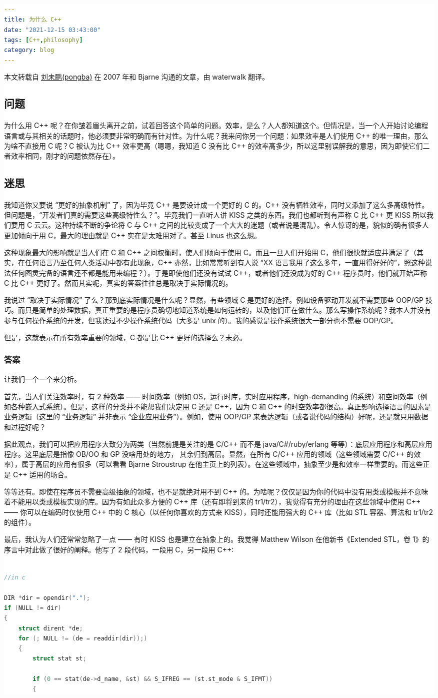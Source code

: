 ```yaml
---
title: 为什么 C++
date: "2021-12-15 03:43:00"
tags: [C++,philosophy]
category: blog
---
```


本文转载自 [刘未鹏(pongba)](http://mindhacks.cn/) 在 2007 年和 Bjarne 沟通的文章，由 waterwalk 翻译。



## 问题

为什么用 C++ 呢？在你皱着眉头离开之前，试着回答这个简单的问题。效率，是么？人人都知道这个。但情况是，当一个人开始讨论编程语言或与其相关的话题时，他必须要非常明确而有针对性。为什么呢？我来问你另一个问题：如果效率是人们使用 C++ 的唯一理由，那么为啥不直接用 C 呢？C 被认为比 C++ 效率更高（嗯嗯，我知道 C 没有比 C++ 的效率高多少，所以这里别误解我的意思，因为即使它们二者效率相同，刚才的问题依然存在）。

## 迷思

我知道你又要说 “更好的抽象机制” 了，因为毕竟 C++ 是要设计成一个更好的 C 的。C++ 没有牺牲效率，同时又添加了这么多高级特性。但问题是，“开发者们真的需要这些高级特性么？”。毕竟我们一直听人讲 KISS 之类的东西。我们也都听到有声称 C 比 C++ 更 KISS 所以我们要用 C 云云。这种持续不断的争论将 C 与 C++ 之间的比较变成了一个大大的迷题（或者说是混乱）。令人惊讶的是，貌似的确有很多人更加倾向于用 C，最大的理由就是 C++ 实在是太难用对了。甚至 Linus 也这么想。

这种现象最大的影响就是当人们在 C 和 C++ 之间权衡时，使人们倾向于使用 C。而且一旦人们开始用 C，他们很快就适应并满足了（其实，在任何语言乃至任何人类活动中都有此现象，C++ 亦然，比如常常听到有人说 “XX 语言我用了这么多年，一直用得好好的”，照这种说法任何图灵完备的语言还不都是能用来编程？）。于是即使他们还没有试试 C++，或者他们还没成为好的 C++ 程序员时，他们就开始声称 C 比 C++ 更好了。然而其实呢，真实的答案往往总是取决于实际情况的。

我说过 “取决于实际情况” 了么？那到底实际情况是什么呢？显然，有些领域 C 是更好的选择。例如设备驱动开发就不需要那些 OOP/GP 技巧。而只是简单的处理数据，真正重要的是程序员确切地知道系统是如何运转的，以及他们正在做什么。那么写操作系统呢？我本人并没有参与任何操作系统的开发，但我读过不少操作系统代码（大多是 unix 的）。我的感觉是操作系统很大一部分也不需要 OOP/GP。

但是，这就表示在所有效率重要的领域，C 都是比 C++ 更好的选择么？未必。

### 答案

让我们一个一个来分析。

首先，当人们关注效率时，有 2 种效率 —— 时间效率（例如 OS，运行时库，实时应用程序，high-demanding 的系统）和空间效率（例如各种嵌入式系统）。但是，这样的分类并不能帮我们决定用 C 还是 C++，因为 C 和 C++ 的时空效率都很高。真正影响选择语言的因素是业务逻辑（这里的 “业务逻辑” 并非表示 “企业应用业务”）。例如，使用 OOP/GP 来表达逻辑（或者说代码的结构）好呢，还是就只用数据和过程好呢？

据此观点，我们可以把应用程序大致分为两类（当然前提是关注的是 C/C++ 而不是 java/C#/ruby/erlang 等等）：底层应用程序和高层应用程序。这里底层是指像 OB/OO 和 GP 没啥用处的地方， 其余归到高层。显然，在所有 C/C++ 应用的领域（这些领域需要 C/C++ 的效率），属于高层的应用有很多（可以看看 Bjarne Stroustrup 在他主页上的列表）。在这些领域中，抽象至少是和效率一样重要的。而这些正是 C++ 适用的场合。

等等还有。即使在程序员不需要高级抽象的领域，也不是就绝对用不到 C++ 的。为啥呢？仅仅是因为你的代码中没有用类或模板并不意味着不能用以类或模板实现的库。因为有如此众多方便的 C++ 库（还有即将到来的 tr1/tr2），我觉得有充分的理由在这些领域中使用 C++—— 你可以在编码时仅使用 C++ 中的 C 核心（以任何你喜欢的方式来 KISS），同时还能用强大的 C++ 库（比如 STL 容器、算法和 tr1/tr2 的组件）。

最后，我认为人们还常常忽略了一点 —— 有时 KISS 也是建立在抽象上的。我觉得 Matthew Wilson 在他新书《Extended STL，卷 1》的序言中对此做了很好的阐释。他写了 2 段代码，一段用 C，另一段用 C++:

```cpp

//in c

DIR *dir = opendir(".");
if (NULL != dir)
{
    struct dirent *de;
    for (; NULL != (de = readdir(dir));)
    {
        struct stat st;

        if (0 == stat(de->d_name, &st) && S_IFREG == (st.st_mode & S_IFMT))
        {

```